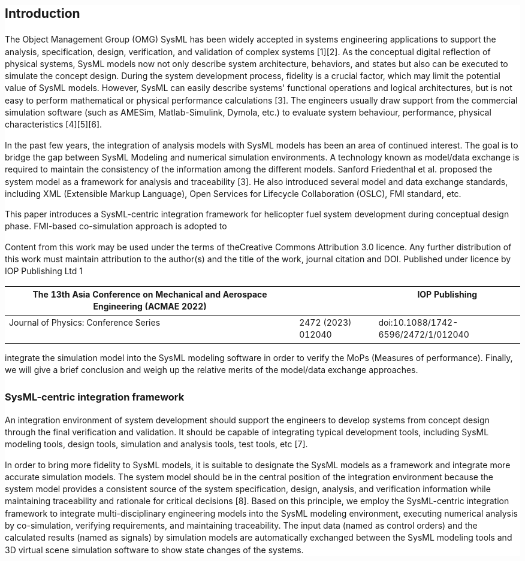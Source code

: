 ## Introduction

The Object Management Group (OMG) SysML has been widely accepted in systems engineering applications to support the analysis, specification, design, verification, and validation of complex systems [1][2]. As the conceptual digital reflection of physical systems, SysML models now not only describe system architecture, behaviors, and states but also can be executed to simulate the concept design. During the system development process, fidelity is a crucial factor, which may limit the potential value of SysML models. However, SysML can easily describe systems' functional operations and logical architectures, but is not easy to perform mathematical or physical performance calculations [3]. The engineers usually draw support from the commercial simulation software (such as AMESim, Matlab-Simulink, Dymola, etc.) to evaluate system behaviour, performance, physical characteristics [4][5][6].

In the past few years, the integration of analysis models with SysML models has been an area of continued interest. The goal is to bridge the gap between SysML Modeling and numerical simulation environments. A technology known as model/data exchange is required to maintain the consistency of the information among the different models. Sanford Friedenthal et al. proposed the system model as a framework for analysis and traceability [3]. He also introduced several model and data exchange standards, including XML (Extensible Markup Language), Open Services for Lifecycle Collaboration (OSLC), FMI standard, etc.

This paper introduces a SysML-centric integration framework for helicopter fuel system development during conceptual design phase. FMI-based co-simulation approach is adopted to

Content from this work may be used under the terms of theCreative Commons Attribution 3.0 licence. Any further distribution of this work must maintain attribution to the author(s) and the title of the work, journal citation and DOI. Published under licence by IOP Publishing Ltd 1

| The 13th Asia Conference on Mechanical and Aerospace Engineering (ACMAE 2022) |                    | IOP Publishing                      |
|-------------------------------------------------------------------------------|--------------------|-------------------------------------|
| Journal of Physics: Conference Series                                         | 2472 (2023) 012040 | doi:10.1088/1742-6596/2472/1/012040 |

integrate the simulation model into the SysML modeling software in order to verify the MoPs (Measures of performance). Finally, we will give a brief conclusion and weigh up the relative merits of the model/data exchange approaches.

### SysML-centric integration framework

An integration environment of system development should support the engineers to develop systems from concept design through the final verification and validation. It should be capable of integrating typical development tools, including SysML modeling tools, design tools, simulation and analysis tools, test tools, etc [7].

In order to bring more fidelity to SysML models, it is suitable to designate the SysML models as a framework and integrate more accurate simulation models. The system model should be in the central position of the integration environment because the system model provides a consistent source of the system specification, design, analysis, and verification information while maintaining traceability and rationale for critical decisions [8]. Based on this principle, we employ the SysML-centric integration framework to integrate multi-disciplinary engineering models into the SysML modeling environment, executing numerical analysis by co-simulation, verifying requirements, and maintaining traceability. The input data (named as control orders) and the calculated results (named as signals) by simulation models are automatically exchanged between the SysML modeling tools and 3D virtual scene simulation software to show state changes of the systems.

